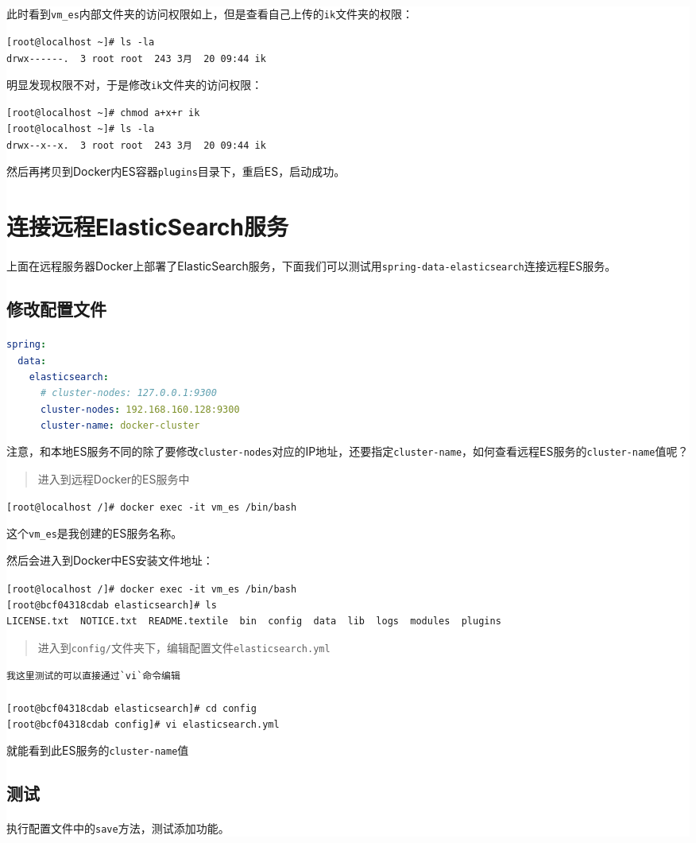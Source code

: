 此时看到`vm_es`内部文件夹的访问权限如上，但是查看自己上传的`ik`文件夹的权限：

```
[root@localhost ~]# ls -la
drwx------.  3 root root  243 3月  20 09:44 ik
```

明显发现权限不对，于是修改`ik`文件夹的访问权限：

```
[root@localhost ~]# chmod a+x+r ik
[root@localhost ~]# ls -la
drwx--x--x.  3 root root  243 3月  20 09:44 ik
```

然后再拷贝到Docker内ES容器`plugins`目录下，重启ES，启动成功。


# 连接远程ElasticSearch服务

上面在远程服务器Docker上部署了ElasticSearch服务，下面我们可以测试用`spring-data-elasticsearch`连接远程ES服务。

## 修改配置文件

```yaml
spring:
  data:
    elasticsearch:
      # cluster-nodes: 127.0.0.1:9300
      cluster-nodes: 192.168.160.128:9300
      cluster-name: docker-cluster
```

注意，和本地ES服务不同的除了要修改`cluster-nodes`对应的IP地址，还要指定`cluster-name`，如何查看远程ES服务的`cluster-name`值呢？

> 进入到远程Docker的ES服务中

```
[root@localhost /]# docker exec -it vm_es /bin/bash
```

这个`vm_es`是我创建的ES服务名称。

然后会进入到Docker中ES安装文件地址：

```
[root@localhost /]# docker exec -it vm_es /bin/bash
[root@bcf04318cdab elasticsearch]# ls
LICENSE.txt  NOTICE.txt  README.textile  bin  config  data  lib  logs  modules  plugins
```

> 进入到`config/`文件夹下，编辑配置文件`elasticsearch.yml`

```
我这里测试的可以直接通过`vi`命令编辑

[root@bcf04318cdab elasticsearch]# cd config
[root@bcf04318cdab config]# vi elasticsearch.yml
```

就能看到此ES服务的`cluster-name`值

## 测试

执行配置文件中的`save`方法，测试添加功能。


